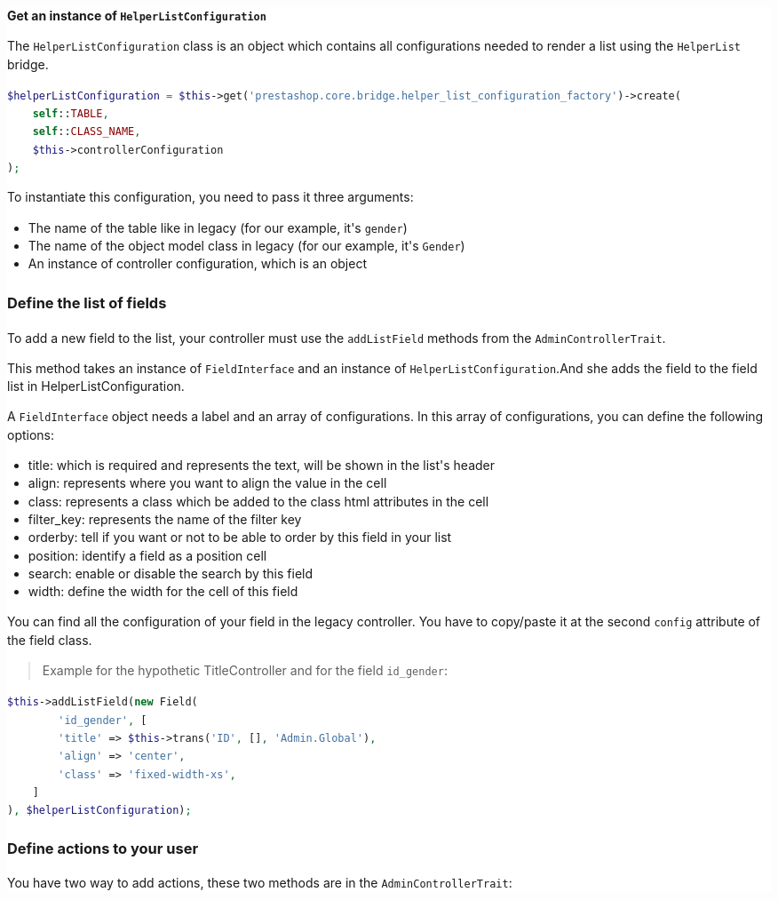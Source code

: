 **Get an instance of `HelperListConfiguration`**

The `HelperListConfiguration` class is an object which contains all configurations needed to render a list using the `HelperList` bridge.

```php
$helperListConfiguration = $this->get('prestashop.core.bridge.helper_list_configuration_factory')->create(
    self::TABLE,
    self::CLASS_NAME,
    $this->controllerConfiguration
);
```

To instantiate this configuration, you need to pass it three arguments:

- The name of the table like in legacy (for our example, it's `gender`)
- The name of the object model class in legacy (for our example, it's `Gender`)
- An instance of controller configuration, which is an object

### Define the list of fields
To add a new field to the list, your controller must use the `addListField` methods from the `AdminControllerTrait`.

This method takes an instance of `FieldInterface` and an instance of `HelperListConfiguration`.And she adds the field to the field list in HelperListConfiguration.

A `FieldInterface` object needs a label and an array of configurations. In this array of configurations, you can define the following options:

- title: which is required and represents the text, will be shown in the list's header
- align: represents where you want to align the value in the cell
- class: represents a class which be added to the class html attributes in the cell
- filter_key: represents the name of the filter key
- orderby: tell if you want or not to be able to order by this field in your list
- position: identify a field as a position cell
- search: enable or disable the search by this field
- width: define the width for the cell of this field

You can find all the configuration of your field in the legacy controller. You have to copy/paste it at the second `config` attribute of the field class.

> Example for the hypothetic TitleController and for the field `id_gender`:
>

```php
$this->addListField(new Field(
        'id_gender', [
        'title' => $this->trans('ID', [], 'Admin.Global'),
        'align' => 'center',
        'class' => 'fixed-width-xs',
    ]
), $helperListConfiguration);
```

### Define actions to your user
You have two way to add actions, these two methods are in the `AdminControllerTrait`:
